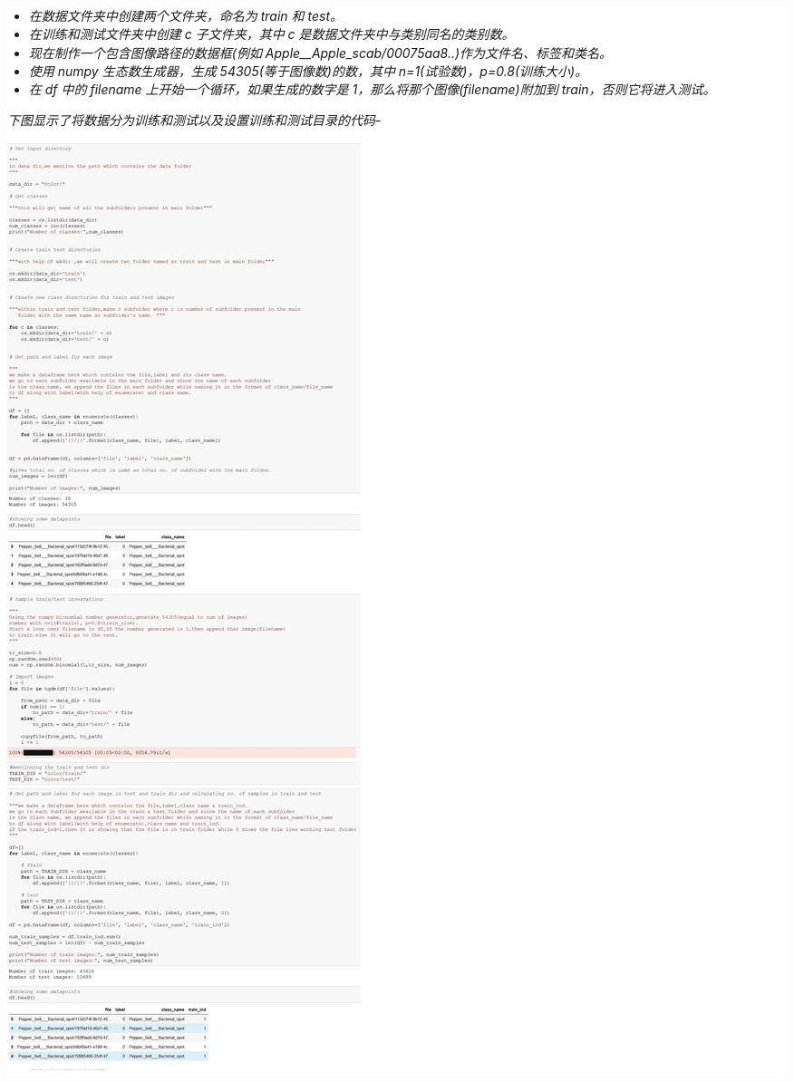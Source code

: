 *   *在数据文件夹中创建两个文件夹，命名为 train 和 test。*
*   *在训练和测试文件夹中创建 c 子文件夹，其中 c 是数据文件夹中与类别同名的类别数。*
*   *现在制作一个包含图像路径的数据框(例如 Apple__Apple_scab/00075aa8..)作为文件名、标签和类名。*
*   *使用 numpy 生态数生成器，生成 54305(等于图像数)的数，其中 n=1(试验数)，p=0.8(训练大小)。*
*   *在 df 中的 filename 上开始一个循环，如果生成的数字是 1，那么将那个图像(filename)附加到 train，否则它将进入测试。*

*下图显示了将数据分为训练和测试以及设置训练和测试目录的代码-*

*![](img/e80d00ec69e04e26f93e25991926a356.png)*
